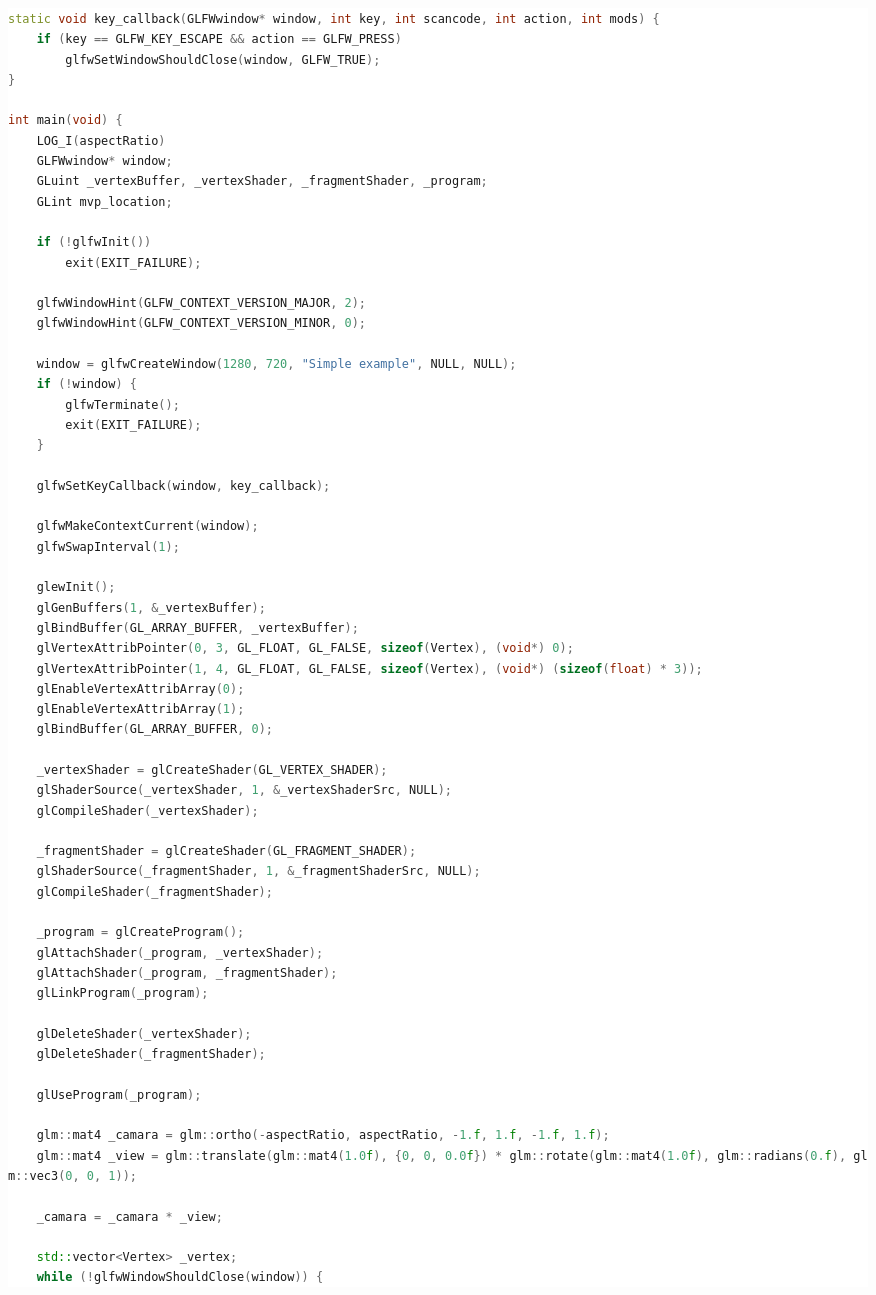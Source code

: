 ```cpp
static void key_callback(GLFWwindow* window, int key, int scancode, int action, int mods) {
    if (key == GLFW_KEY_ESCAPE && action == GLFW_PRESS)
        glfwSetWindowShouldClose(window, GLFW_TRUE);
}

int main(void) {
    LOG_I(aspectRatio)
    GLFWwindow* window;
    GLuint _vertexBuffer, _vertexShader, _fragmentShader, _program;
    GLint mvp_location;

    if (!glfwInit())
        exit(EXIT_FAILURE);

    glfwWindowHint(GLFW_CONTEXT_VERSION_MAJOR, 2);
    glfwWindowHint(GLFW_CONTEXT_VERSION_MINOR, 0);

    window = glfwCreateWindow(1280, 720, "Simple example", NULL, NULL);
    if (!window) {
        glfwTerminate();
        exit(EXIT_FAILURE);
    }

    glfwSetKeyCallback(window, key_callback);

    glfwMakeContextCurrent(window);
    glfwSwapInterval(1);

    glewInit();
    glGenBuffers(1, &_vertexBuffer);
    glBindBuffer(GL_ARRAY_BUFFER, _vertexBuffer);
    glVertexAttribPointer(0, 3, GL_FLOAT, GL_FALSE, sizeof(Vertex), (void*) 0);
    glVertexAttribPointer(1, 4, GL_FLOAT, GL_FALSE, sizeof(Vertex), (void*) (sizeof(float) * 3));
    glEnableVertexAttribArray(0);
    glEnableVertexAttribArray(1);
    glBindBuffer(GL_ARRAY_BUFFER, 0);

    _vertexShader = glCreateShader(GL_VERTEX_SHADER);
    glShaderSource(_vertexShader, 1, &_vertexShaderSrc, NULL);
    glCompileShader(_vertexShader);

    _fragmentShader = glCreateShader(GL_FRAGMENT_SHADER);
    glShaderSource(_fragmentShader, 1, &_fragmentShaderSrc, NULL);
    glCompileShader(_fragmentShader);

    _program = glCreateProgram();
    glAttachShader(_program, _vertexShader);
    glAttachShader(_program, _fragmentShader);
    glLinkProgram(_program);

    glDeleteShader(_vertexShader);
    glDeleteShader(_fragmentShader);

    glUseProgram(_program);

    glm::mat4 _camara = glm::ortho(-aspectRatio, aspectRatio, -1.f, 1.f, -1.f, 1.f);
    glm::mat4 _view = glm::translate(glm::mat4(1.0f), {0, 0, 0.0f}) * glm::rotate(glm::mat4(1.0f), glm::radians(0.f), glm::vec3(0, 0, 1));

    _camara = _camara * _view;

    std::vector<Vertex> _vertex;
    while (!glfwWindowShouldClose(window)) {
```